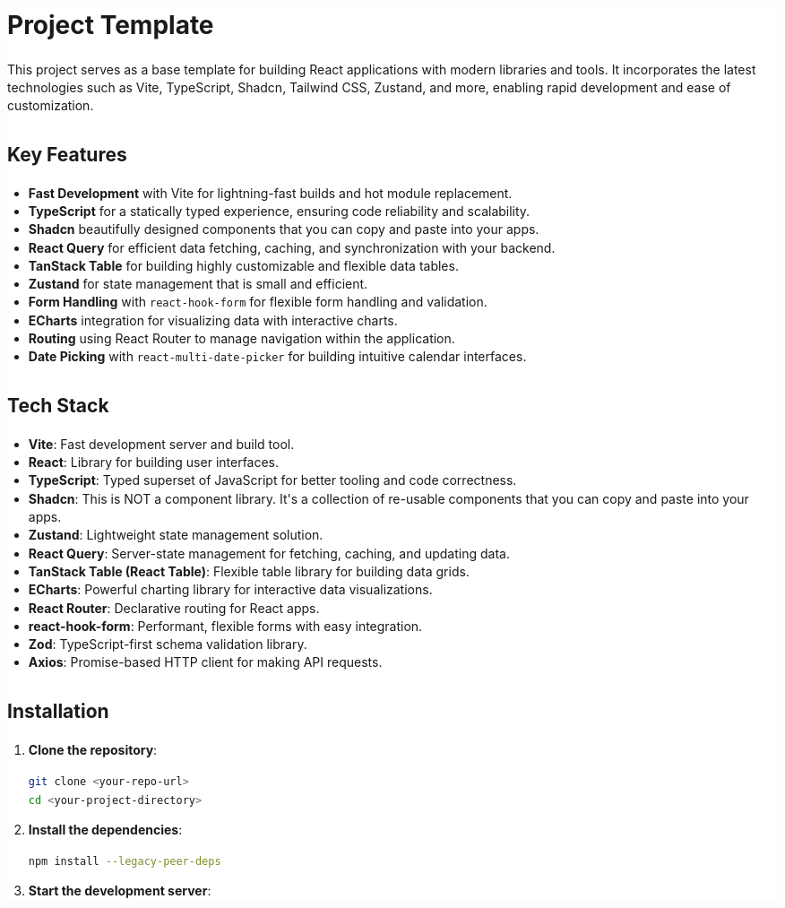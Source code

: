 # Project Template

This project serves as a base template for building React applications with modern libraries and tools. It incorporates the latest technologies such as Vite, TypeScript, Shadcn, Tailwind CSS, Zustand, and more, enabling rapid development and ease of customization.

## Key Features

- **Fast Development** with Vite for lightning-fast builds and hot module replacement.
- **TypeScript** for a statically typed experience, ensuring code reliability and scalability.
- **Shadcn** beautifully designed components that you can copy and paste into your apps.
- **React Query** for efficient data fetching, caching, and synchronization with your backend.
- **TanStack Table** for building highly customizable and flexible data tables.
- **Zustand** for state management that is small and efficient.
- **Form Handling** with `react-hook-form` for flexible form handling and validation.
- **ECharts** integration for visualizing data with interactive charts.
- **Routing** using React Router to manage navigation within the application.
- **Date Picking** with `react-multi-date-picker` for building intuitive calendar interfaces.

## Tech Stack

- **Vite**: Fast development server and build tool.
- **React**: Library for building user interfaces.
- **TypeScript**: Typed superset of JavaScript for better tooling and code correctness.
- **Shadcn**: This is NOT a component library. It's a collection of re-usable components that you can copy and paste into your apps.
- **Zustand**: Lightweight state management solution.
- **React Query**: Server-state management for fetching, caching, and updating data.
- **TanStack Table (React Table)**: Flexible table library for building data grids.
- **ECharts**: Powerful charting library for interactive data visualizations.
- **React Router**: Declarative routing for React apps.
- **react-hook-form**: Performant, flexible forms with easy integration.
- **Zod**: TypeScript-first schema validation library.
- **Axios**: Promise-based HTTP client for making API requests.

## Installation

1. **Clone the repository**:

   ```bash
   git clone <your-repo-url>
   cd <your-project-directory>
   ```

2. **Install the dependencies**:

   ```bash
   npm install --legacy-peer-deps
   ```

3. **Start the development server**:
